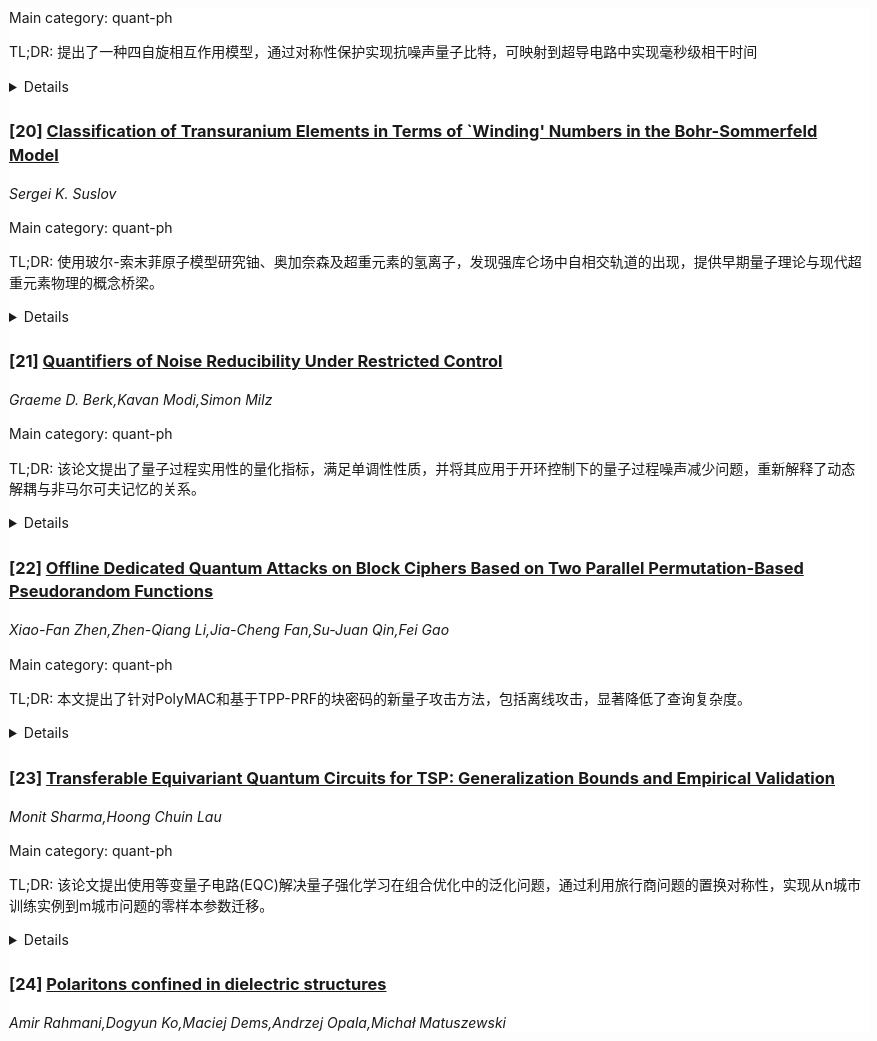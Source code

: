 Main category: quant-ph

TL;DR: 提出了一种四自旋相互作用模型，通过对称性保护实现抗噪声量子比特，可映射到超导电路中实现毫秒级相干时间


<details><summary>Details</summary></details>


### [20] [Classification of Transuranium Elements in Terms of `Winding' Numbers in the Bohr-Sommerfeld Model](https://arxiv.org/abs/2510.14289)
*Sergei K. Suslov*

Main category: quant-ph

TL;DR: 使用玻尔-索末菲原子模型研究铀、奥加奈森及超重元素的氢离子，发现强库仑场中自相交轨道的出现，提供早期量子理论与现代超重元素物理的概念桥梁。


<details><summary>Details</summary></details>


### [21] [Quantifiers of Noise Reducibility Under Restricted Control](https://arxiv.org/abs/2510.14316)
*Graeme D. Berk,Kavan Modi,Simon Milz*

Main category: quant-ph

TL;DR: 该论文提出了量子过程实用性的量化指标，满足单调性性质，并将其应用于开环控制下的量子过程噪声减少问题，重新解释了动态解耦与非马尔可夫记忆的关系。


<details><summary>Details</summary></details>


### [22] [Offline Dedicated Quantum Attacks on Block Ciphers Based on Two Parallel Permutation-Based Pseudorandom Functions](https://arxiv.org/abs/2510.14475)
*Xiao-Fan Zhen,Zhen-Qiang Li,Jia-Cheng Fan,Su-Juan Qin,Fei Gao*

Main category: quant-ph

TL;DR: 本文提出了针对PolyMAC和基于TPP-PRF的块密码的新量子攻击方法，包括离线攻击，显著降低了查询复杂度。


<details><summary>Details</summary></details>


### [23] [Transferable Equivariant Quantum Circuits for TSP: Generalization Bounds and Empirical Validation](https://arxiv.org/abs/2510.14533)
*Monit Sharma,Hoong Chuin Lau*

Main category: quant-ph

TL;DR: 该论文提出使用等变量子电路(EQC)解决量子强化学习在组合优化中的泛化问题，通过利用旅行商问题的置换对称性，实现从n城市训练实例到m城市问题的零样本参数迁移。


<details><summary>Details</summary></details>


### [24] [Polaritons confined in dielectric structures](https://arxiv.org/abs/2510.14566)
*Amir Rahmani,Dogyun Ko,Maciej Dems,Andrzej Opala,Michał Matuszewski*
